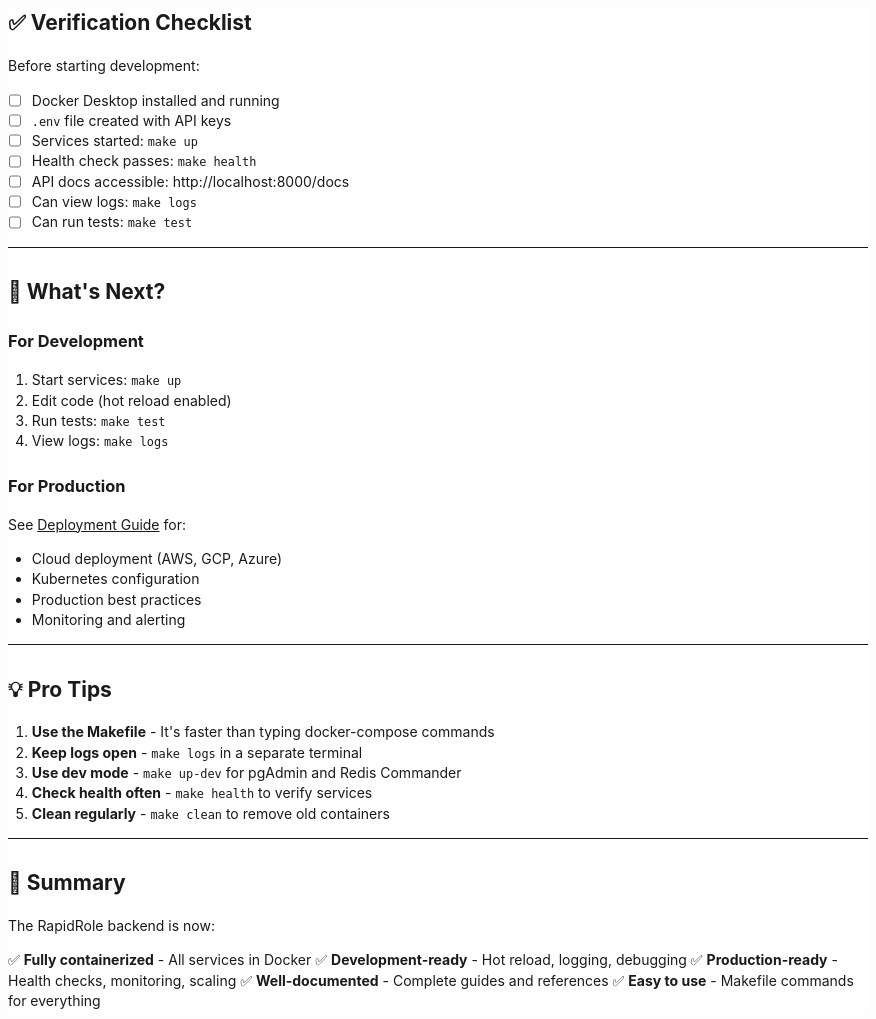 
## ✅ Verification Checklist

Before starting development:
- [ ] Docker Desktop installed and running
- [ ] `.env` file created with API keys
- [ ] Services started: `make up`
- [ ] Health check passes: `make health`
- [ ] API docs accessible: http://localhost:8000/docs
- [ ] Can view logs: `make logs`
- [ ] Can run tests: `make test`

---

## 🎉 What's Next?

### For Development
1. Start services: `make up`
2. Edit code (hot reload enabled)
3. Run tests: `make test`
4. View logs: `make logs`

### For Production
See [Deployment Guide](backend/docs/DEPLOYMENT.md) for:
- Cloud deployment (AWS, GCP, Azure)
- Kubernetes configuration
- Production best practices
- Monitoring and alerting

---

## 💡 Pro Tips

1. **Use the Makefile** - It's faster than typing docker-compose commands
2. **Keep logs open** - `make logs` in a separate terminal
3. **Use dev mode** - `make up-dev` for pgAdmin and Redis Commander
4. **Check health often** - `make health` to verify services
5. **Clean regularly** - `make clean` to remove old containers

---

## 🚀 Summary

The RapidRole backend is now:

✅ **Fully containerized** - All services in Docker
✅ **Development-ready** - Hot reload, logging, debugging
✅ **Production-ready** - Health checks, monitoring, scaling
✅ **Well-documented** - Complete guides and references
✅ **Easy to use** - Makefile commands for everything
